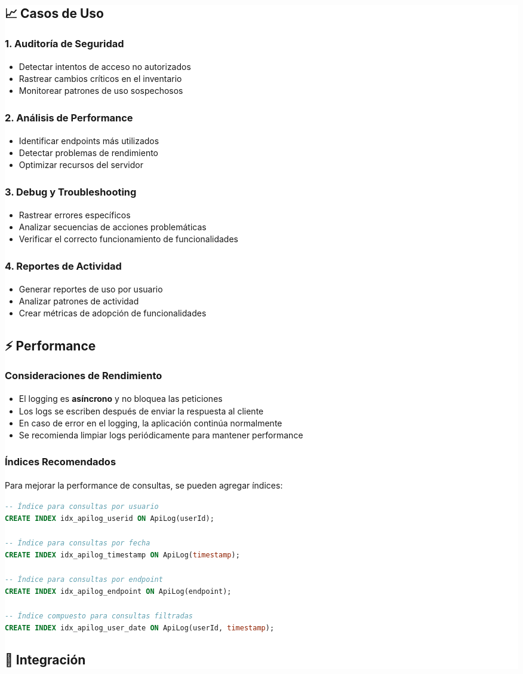 ## 📈 Casos de Uso

### 1. Auditoría de Seguridad
- Detectar intentos de acceso no autorizados
- Rastrear cambios críticos en el inventario
- Monitorear patrones de uso sospechosos

### 2. Análisis de Performance
- Identificar endpoints más utilizados
- Detectar problemas de rendimiento
- Optimizar recursos del servidor

### 3. Debug y Troubleshooting
- Rastrear errores específicos
- Analizar secuencias de acciones problemáticas
- Verificar el correcto funcionamiento de funcionalidades

### 4. Reportes de Actividad
- Generar reportes de uso por usuario
- Analizar patrones de actividad
- Crear métricas de adopción de funcionalidades

## ⚡ Performance

### Consideraciones de Rendimiento
- El logging es **asíncrono** y no bloquea las peticiones
- Los logs se escriben después de enviar la respuesta al cliente
- En caso de error en el logging, la aplicación continúa normalmente
- Se recomienda limpiar logs periódicamente para mantener performance

### Índices Recomendados
Para mejorar la performance de consultas, se pueden agregar índices:

```sql
-- Índice para consultas por usuario
CREATE INDEX idx_apilog_userid ON ApiLog(userId);

-- Índice para consultas por fecha
CREATE INDEX idx_apilog_timestamp ON ApiLog(timestamp);

-- Índice para consultas por endpoint
CREATE INDEX idx_apilog_endpoint ON ApiLog(endpoint);

-- Índice compuesto para consultas filtradas
CREATE INDEX idx_apilog_user_date ON ApiLog(userId, timestamp);
```

## 🔄 Integración
